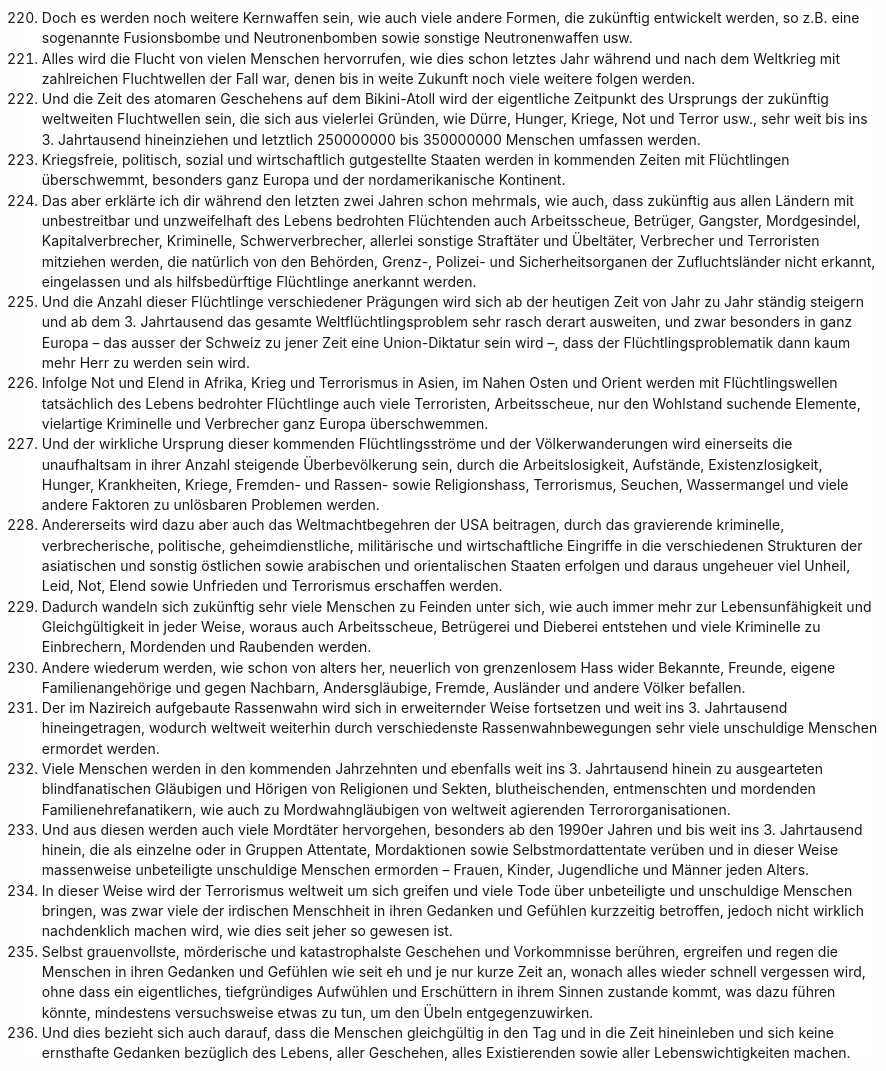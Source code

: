 220. Doch es werden noch weitere Kernwaffen sein, wie auch viele andere Formen, die zukünftig entwickelt werden, so z.B. eine sogenannte Fusionsbombe und Neutronenbomben sowie sonstige Neutronenwaffen usw.
221. Alles wird die Flucht von vielen Menschen hervorrufen, wie dies schon letztes Jahr während und nach dem Weltkrieg mit zahlreichen Fluchtwellen der Fall war, denen bis in weite Zukunft noch viele weitere folgen werden.
222. Und die Zeit des atomaren Geschehens auf dem Bikini-Atoll wird der eigentliche Zeitpunkt des Ursprungs der zukünftig weltweiten Fluchtwellen sein, die sich aus vielerlei Gründen, wie Dürre, Hunger, Kriege, Not und Terror usw., sehr weit bis ins 3. Jahrtausend hineinziehen und letztlich 250000000 bis 350000000 Menschen umfassen werden.
223. Kriegsfreie, politisch, sozial und wirtschaftlich gutgestellte Staaten werden in kommenden Zeiten mit Flüchtlingen überschwemmt, besonders ganz Europa und der nordamerikanische Kontinent.
224. Das aber erklärte ich dir während den letzten zwei Jahren schon mehrmals, wie auch, dass zukünftig aus allen Ländern mit unbestreitbar und unzweifelhaft des Lebens bedrohten Flüchtenden auch Arbeitsscheue, Betrüger, Gangster, Mordgesindel, Kapitalverbrecher, Kriminelle, Schwerverbrecher, allerlei sonstige Straftäter und Übeltäter, Verbrecher und Terroristen mitziehen werden, die natürlich von den Behörden, Grenz-, Polizei- und Sicherheitsorganen der Zufluchtsländer nicht erkannt, eingelassen und als hilfsbedürftige Flüchtlinge anerkannt werden.
225. Und die Anzahl dieser Flüchtlinge verschiedener Prägungen wird sich ab der heutigen Zeit von Jahr zu Jahr ständig steigern und ab dem 3. Jahrtausend das gesamte Weltflüchtlingsproblem sehr rasch derart ausweiten, und zwar besonders in ganz Europa – das ausser der Schweiz zu jener Zeit eine Union-Diktatur sein wird –, dass der Flüchtlingsproblematik dann kaum mehr Herr zu werden sein wird.
226. Infolge Not und Elend in Afrika, Krieg und Terrorismus in Asien, im Nahen Osten und Orient werden mit Flüchtlingswellen tatsächlich des Lebens bedrohter Flüchtlinge auch viele Terroristen, Arbeitsscheue, nur den Wohlstand suchende Elemente, vielartige Kriminelle und Verbrecher ganz Europa überschwemmen.
227. Und der wirkliche Ursprung dieser kommenden Flüchtlingsströme und der Völkerwanderungen wird einerseits die unaufhaltsam in ihrer Anzahl steigende Überbevölkerung sein, durch die Arbeitslosigkeit, Aufstände, Existenzlosigkeit, Hunger, Krankheiten, Kriege, Fremden- und Rassen- sowie Religionshass, Terrorismus, Seuchen, Wassermangel und viele andere Faktoren zu unlösbaren Problemen werden.
228. Andererseits wird dazu aber auch das Weltmachtbegehren der USA beitragen, durch das gravierende kriminelle, verbrecherische, politische, geheimdienstliche, militärische und wirtschaftliche Eingriffe in die verschiedenen Strukturen der asiatischen und sonstig östlichen sowie arabischen und orientalischen Staaten erfolgen und daraus ungeheuer viel Unheil, Leid, Not, Elend sowie Unfrieden und Terrorismus erschaffen werden.
229. Dadurch wandeln sich zukünftig sehr viele Menschen zu Feinden unter sich, wie auch immer mehr zur Lebensunfähigkeit und Gleichgültigkeit in jeder Weise, woraus auch Arbeitsscheue, Betrügerei und Dieberei entstehen und viele Kriminelle zu Einbrechern, Mordenden und Raubenden werden.
230. Andere wiederum werden, wie schon von alters her, neuerlich von grenzenlosem Hass wider Bekannte, Freunde, eigene Familienangehörige und gegen Nachbarn, Andersgläubige, Fremde, Ausländer und andere Völker befallen.
231. Der im Nazireich aufgebaute Rassenwahn wird sich in erweiternder Weise fortsetzen und weit ins 3. Jahrtausend hineingetragen, wodurch weltweit weiterhin durch verschiedenste Rassenwahnbewegungen sehr viele unschuldige Menschen ermordet werden.
232. Viele Menschen werden in den kommenden Jahrzehnten und ebenfalls weit ins 3. Jahrtausend hinein zu ausgearteten blindfanatischen Gläubigen und Hörigen von Religionen und Sekten, blutheischenden, entmenschten und mordenden Familienehrefanatikern, wie auch zu Mordwahngläubigen von weltweit agierenden Terrororganisationen.
233. Und aus diesen werden auch viele Mordtäter hervorgehen, besonders ab den 1990er Jahren und bis weit ins 3. Jahrtausend hinein, die als einzelne oder in Gruppen Attentate, Mordaktionen sowie Selbstmordattentate verüben und in dieser Weise massenweise unbeteiligte unschuldige Menschen ermorden – Frauen, Kinder, Jugendliche und Männer jeden Alters.
234. In dieser Weise wird der Terrorismus weltweit um sich greifen und viele Tode über unbeteiligte und unschuldige Menschen bringen, was zwar viele der irdischen Menschheit in ihren Gedanken und Gefühlen kurzzeitig betroffen, jedoch nicht wirklich nachdenklich machen wird, wie dies seit jeher so gewesen ist.
235. Selbst grauenvollste, mörderische und katastrophalste Geschehen und Vorkommnisse berühren, ergreifen und regen die Menschen in ihren Gedanken und Gefühlen wie seit eh und je nur kurze Zeit an, wonach alles wieder schnell vergessen wird, ohne dass ein eigentliches, tiefgründiges Aufwühlen und Erschüttern in ihrem Sinnen zustande kommt, was dazu führen könnte, mindestens versuchsweise etwas zu tun, um den Übeln entgegenzuwirken.
236. Und dies bezieht sich auch darauf, dass die Menschen gleichgültig in den Tag und in die Zeit hineinleben und sich keine ernsthafte Gedanken bezüglich des Lebens, aller Geschehen, alles Existierenden sowie aller Lebenswichtigkeiten machen.